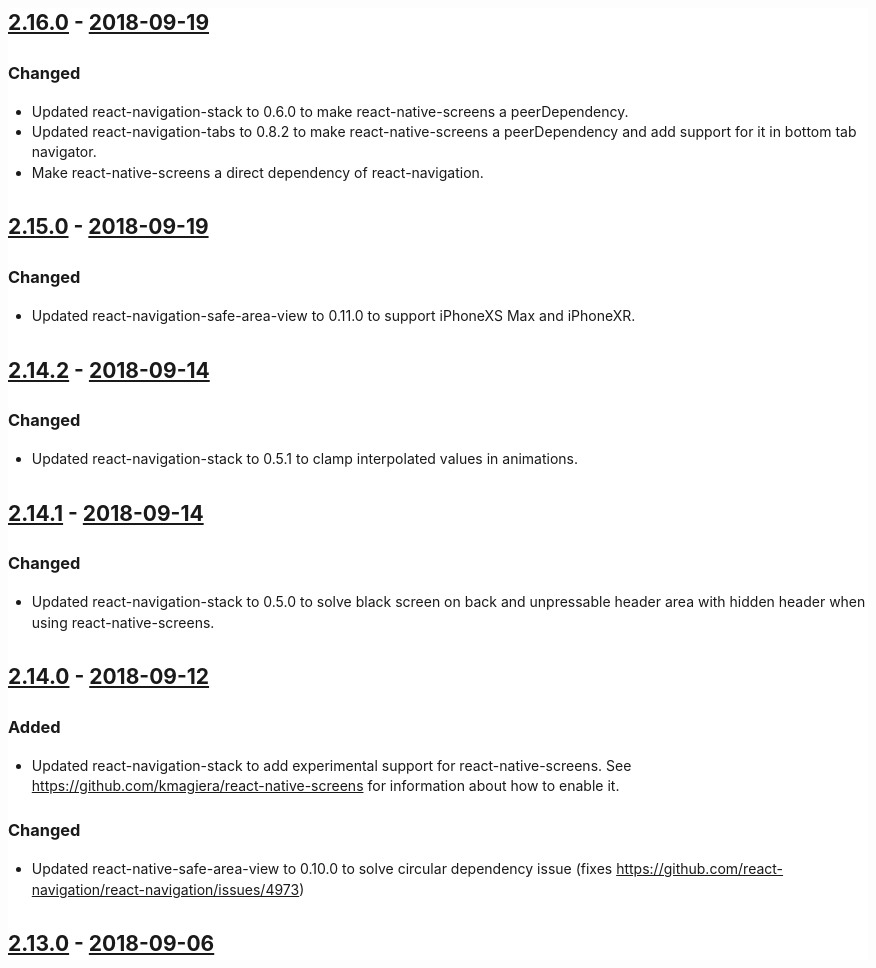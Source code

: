 ## [2.16.0] - [2018-09-19](https://github.com/react-navigation/react-navigation/releases/tag/2.16.0)

### Changed

- Updated react-navigation-stack to 0.6.0 to make react-native-screens a peerDependency.
- Updated react-navigation-tabs to 0.8.2 to make react-native-screens a peerDependency and add support for it in bottom tab navigator.
- Make react-native-screens a direct dependency of react-navigation.

## [2.15.0] - [2018-09-19](https://github.com/react-navigation/react-navigation/releases/tag/2.15.0)

### Changed

- Updated react-navigation-safe-area-view to 0.11.0 to support iPhoneXS Max and iPhoneXR.

## [2.14.2] - [2018-09-14](https://github.com/react-navigation/react-navigation/releases/tag/2.14.2)

### Changed

- Updated react-navigation-stack to 0.5.1 to clamp interpolated values in animations.

## [2.14.1] - [2018-09-14](https://github.com/react-navigation/react-navigation/releases/tag/2.14.1)

### Changed

- Updated react-navigation-stack to 0.5.0 to solve black screen on back and unpressable header area with hidden header when using react-native-screens.

## [2.14.0] - [2018-09-12](https://github.com/react-navigation/react-navigation/releases/tag/2.14.0)

### Added

- Updated react-navigation-stack to add experimental support for react-native-screens. See https://github.com/kmagiera/react-native-screens for information about how to enable it.

### Changed

- Updated react-native-safe-area-view to 0.10.0 to solve circular dependency issue (fixes https://github.com/react-navigation/react-navigation/issues/4973)

## [2.13.0] - [2018-09-06](https://github.com/react-navigation/react-navigation/releases/tag/2.13.0)


[Unreleased]: https://github.com/react-navigation/react-navigation/compare/2.18.2...HEAD
[2.18.2]: https://github.com/react-navigation/react-navigation/compare/2.18.1...2.18.2
[2.18.1]: https://github.com/react-navigation/react-navigation/compare/2.18.0...2.18.1
[2.18.0]: https://github.com/react-navigation/react-navigation/compare/2.17.0...2.18.0
[2.17.0]: https://github.com/react-navigation/react-navigation/compare/2.16.0...2.17.0
[2.16.0]: https://github.com/react-navigation/react-navigation/compare/2.15.0...2.16.0
[2.15.0]: https://github.com/react-navigation/react-navigation/compare/2.14.2...2.15.0
[2.14.2]: https://github.com/react-navigation/react-navigation/compare/2.14.1...2.14.2
[2.14.1]: https://github.com/react-navigation/react-navigation/compare/2.14.0...2.14.1
[2.14.0]: https://github.com/react-navigation/react-navigation/compare/2.13.1...2.14.0
[2.13.0]: https://github.com/react-navigation/react-navigation/compare/2.12.1...2.13.0
[2.12.1]: https://github.com/react-navigation/react-navigation/compare/2.12.0...2.12.1
[2.12.0]: https://github.com/react-navigation/react-navigation/compare/2.11.2...2.12.0
[2.11.2]: https://github.com/react-navigation/react-navigation/compare/2.11.1...2.11.2
[2.11.1]: https://github.com/react-navigation/react-navigation/compare/2.11.0...2.11.1
[2.11.0]: https://github.com/react-navigation/react-navigation/compare/2.10.0...2.11.0
[2.10.0]: https://github.com/react-navigation/react-navigation/compare/2.9.3...2.10.0
[2.9.3]: https://github.com/react-navigation/react-navigation/compare/2.9.2...2.9.3
[2.9.2]: https://github.com/react-navigation/react-navigation/compare/2.9.1...2.9.2
[2.9.1]: https://github.com/react-navigation/react-navigation/compare/2.9.0...2.9.1
[2.9.0]: https://github.com/react-navigation/react-navigation/compare/2.8.0...2.9.0
[2.8.0]: https://github.com/react-navigation/react-navigation/compare/2.7.0...2.8.0
[2.7.0]: https://github.com/react-navigation/react-navigation/compare/2.6.2...2.7.0
[2.6.2]: https://github.com/react-navigation/react-navigation/compare/2.6.1...2.6.2
[2.6.1]: https://github.com/react-navigation/react-navigation/compare/2.6.0...2.6.1
[2.6.0]: https://github.com/react-navigation/react-navigation/compare/2.5.5...2.6.0
[2.5.5]: https://github.com/react-navigation/react-navigation/compare/2.5.4...2.5.5
[2.5.4]: https://github.com/react-navigation/react-navigation/compare/2.5.3...2.5.4
[2.5.3]: https://github.com/react-navigation/react-navigation/compare/2.5.2...2.5.3
[2.5.2]: https://github.com/react-navigation/react-navigation/compare/2.5.1...2.5.2
[2.5.1]: https://github.com/react-navigation/react-navigation/compare/2.5.0...2.5.1
[2.5.0]: https://github.com/react-navigation/react-navigation/compare/2.4.1...2.5.0
[2.4.1]: https://github.com/react-navigation/react-navigation/compare/2.4.0...2.4.1